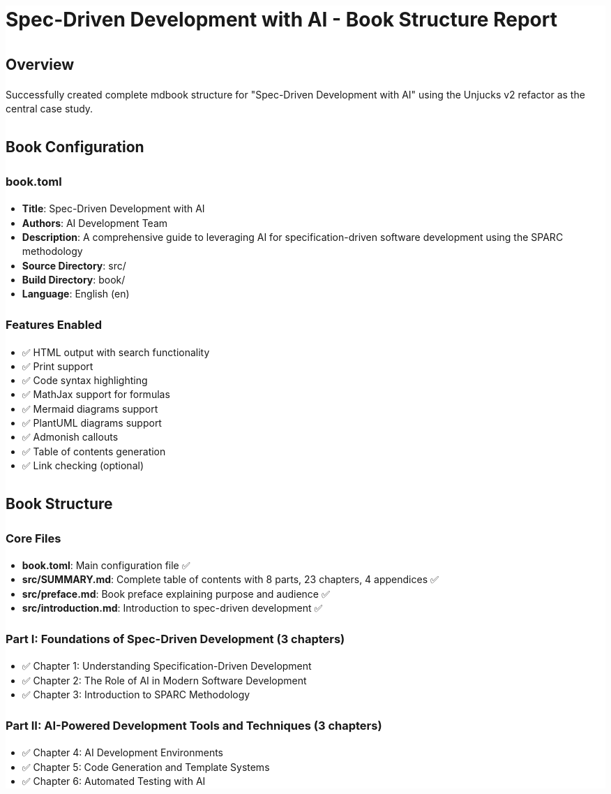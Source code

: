 # Spec-Driven Development with AI - Book Structure Report

## Overview

Successfully created complete mdbook structure for "Spec-Driven Development with AI" using the Unjucks v2 refactor as the central case study.

## Book Configuration

### book.toml
- **Title**: Spec-Driven Development with AI
- **Authors**: AI Development Team
- **Description**: A comprehensive guide to leveraging AI for specification-driven software development using the SPARC methodology
- **Source Directory**: src/
- **Build Directory**: book/
- **Language**: English (en)

### Features Enabled
- ✅ HTML output with search functionality
- ✅ Print support
- ✅ Code syntax highlighting
- ✅ MathJax support for formulas
- ✅ Mermaid diagrams support
- ✅ PlantUML diagrams support
- ✅ Admonish callouts
- ✅ Table of contents generation
- ✅ Link checking (optional)

## Book Structure

### Core Files
- **book.toml**: Main configuration file ✅
- **src/SUMMARY.md**: Complete table of contents with 8 parts, 23 chapters, 4 appendices ✅
- **src/preface.md**: Book preface explaining purpose and audience ✅
- **src/introduction.md**: Introduction to spec-driven development ✅

### Part I: Foundations of Spec-Driven Development (3 chapters)
- ✅ Chapter 1: Understanding Specification-Driven Development
- ✅ Chapter 2: The Role of AI in Modern Software Development  
- ✅ Chapter 3: Introduction to SPARC Methodology

### Part II: AI-Powered Development Tools and Techniques (3 chapters)
- ✅ Chapter 4: AI Development Environments
- ✅ Chapter 5: Code Generation and Template Systems
- ✅ Chapter 6: Automated Testing with AI
